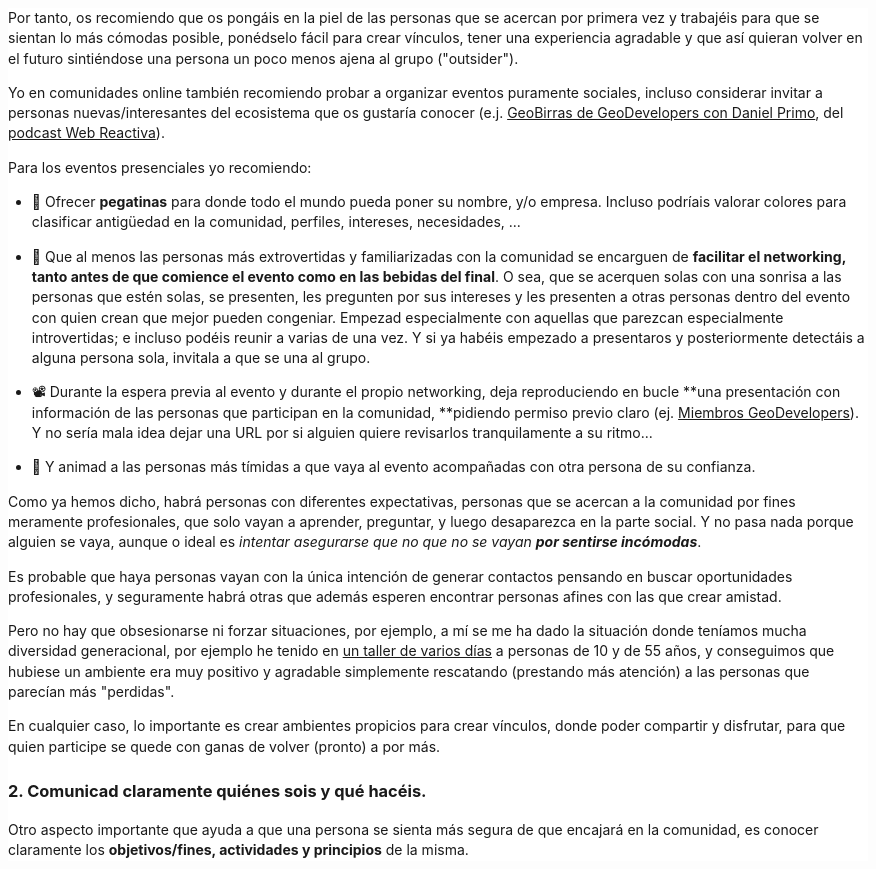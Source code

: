 Por tanto, os recomiendo que os pongáis en la piel de las personas que se acercan por primera vez y trabajéis para que se sientan lo más cómodas posible, ponédselo fácil para crear vínculos, tener una experiencia agradable y que así quieran volver en el futuro sintiéndose una persona un poco menos ajena al grupo ("outsider").

Yo en comunidades online también recomiendo probar a organizar eventos puramente sociales, incluso considerar invitar a personas nuevas/interesantes del ecosistema que os gustaría conocer (e.j. [GeoBirras de GeoDevelopers con Daniel Primo](https://www.meetup.com/geodevelopers/photos/31276916/494812504/), del [podcast Web Reactiva](https://www.webreactiva.com/)).

Para los eventos presenciales yo recomiendo:

* 📛 Ofrecer **pegatinas** para donde todo el mundo pueda poner su nombre, y/o empresa. Incluso podríais valorar colores para clasificar antigüedad en la comunidad, perfiles, intereses, necesidades, ...

* **🤝** Que al menos las personas más extrovertidas y familiarizadas con la comunidad se encarguen de **facilitar el networking, tanto antes de que comience el evento como en las bebidas del final**. O sea, que se acerquen solas con una sonrisa a las personas que estén solas, se presenten, les pregunten por sus intereses y les presenten a otras personas dentro del evento con quien crean que mejor pueden congeniar. Empezad especialmente con aquellas que parezcan especialmente introvertidas; e incluso podéis reunir a varias de una vez. Y si ya habéis empezado a presentaros y posteriormente detectáis a alguna persona sola, invitala a que se una al grupo. 

* 📽️ Durante la espera previa al evento y durante el propio networking, deja reproduciendo en bucle **una presentación con información de las personas que participan en la comunidad, **pidiendo permiso previo claro (ej. [Miembros GeoDevelopers](https://docs.google.com/presentation/d/e/2PACX-1vTpBEwY20fWC-v1XbMIduDxboGoPcVXmExDg6PyOfmJhiikgqTvVCPzrKD5gkG8EafQIOR4PDTMMttx/pub?start=true&loop=false&delayms=6000)). Y no sería mala idea dejar una URL por si alguien quiere revisarlos tranquilamente a su ritmo...

* 👥 Y animad a las personas más tímidas a que vaya al evento acompañadas con otra persona de su confianza.

Como ya hemos dicho, habrá personas con diferentes expectativas, personas que se acercan a la comunidad por fines meramente profesionales, que solo vayan a aprender, preguntar, y luego desaparezca en la parte social. Y no pasa nada porque alguien se vaya, aunque o ideal es _intentar asegurarse que no  que no se vayan **por sentirse incómodas**_.

Es probable que haya personas vayan con la única intención de generar contactos pensando en buscar oportunidades profesionales, y seguramente habrá otras que además esperen encontrar personas afines con las que crear amistad.

Pero no hay que obsesionarse ni forzar situaciones, por ejemplo, a mí se me ha dado la situación donde teníamos mucha diversidad generacional, por ejemplo he tenido en [un taller de varios días](https://www.youtube.com/playlist?list=PLwB9KstFgABt9sFwnt_2FEdFvmB1a2i9U) a personas de 10 y de 55 años, y conseguimos que hubiese un ambiente era muy positivo y agradable simplemente rescatando (prestando más atención) a las personas que parecían más "perdidas".

En cualquier caso, lo importante es crear ambientes propicios para crear vínculos, donde poder compartir y disfrutar, para que quien participe se quede con ganas de volver (pronto) a por más.


### 2. Comunicad claramente quiénes sois y qué hacéis.

Otro aspecto importante que ayuda a que una persona se sienta más segura de que encajará en la comunidad, es conocer claramente los **objetivos/fines, actividades y principios** de la misma. 
